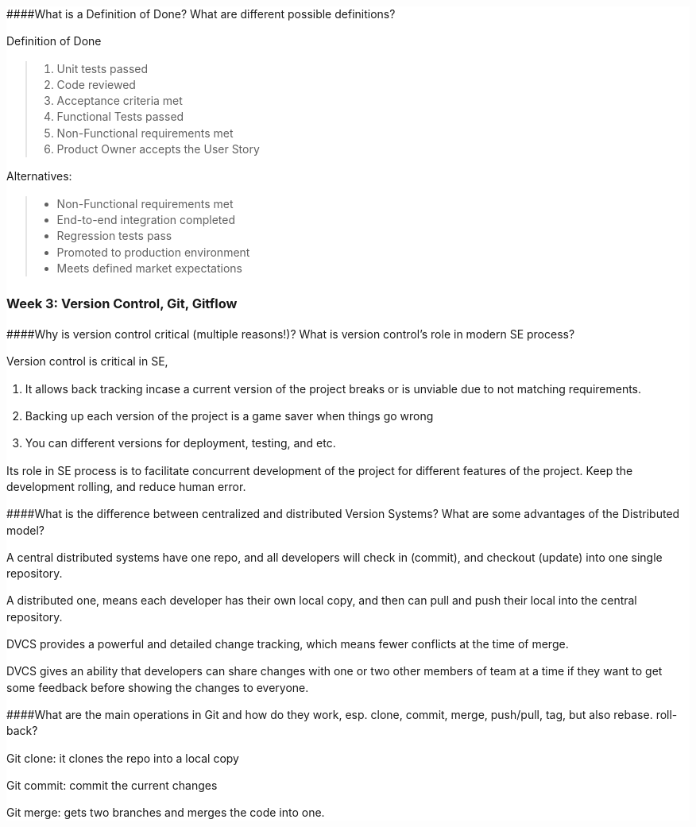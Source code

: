 ####What is a Definition of Done? What are different possible definitions?

Definition of Done

> 1. Unit tests passed
> 2. Code reviewed
> 3. Acceptance criteria met
> 4. Functional Tests passed
> 5. Non-Functional requirements met
> 6. Product Owner accepts the User Story

Alternatives:

> - Non-Functional requirements met
> - End-to-end integration completed
> - Regression tests pass
> - Promoted to production environment
> - Meets defined market expectations

### Week 3: Version Control, Git, Gitflow

####Why is version control critical (multiple reasons!)? What is version control’s role in modern SE process? 

Version control is critical in SE, 

1) It allows back tracking incase a current version of the project breaks or is unviable due to not matching requirements. 

2) Backing up each version of the project is a game saver when things go wrong

3) You can different versions for deployment, testing, and etc.

Its role in SE process is to facilitate concurrent development of the project for different features of the project. Keep the development rolling, and reduce human error. 

####What is the difference between centralized and distributed Version Systems? What are some advantages of the Distributed model?

A central distributed systems have one repo, and all developers will check in (commit), and checkout (update) into one single repository.

A distributed one, means each developer has their own local copy, and then can pull and push their local into the central repository. 

DVCS provides a powerful and detailed change tracking, which means fewer conflicts at the time of merge.

DVCS gives an ability that developers can share changes with one or two other members of team at a time if they want to get some feedback before showing the changes to everyone.

####What are the main operations in Git and how do they work, esp. clone, commit, merge, push/pull, tag, but also rebase. roll-back? 

Git clone: it clones the repo into a local copy

Git commit: commit the current changes

Git merge: gets two branches and merges the code into one. 
